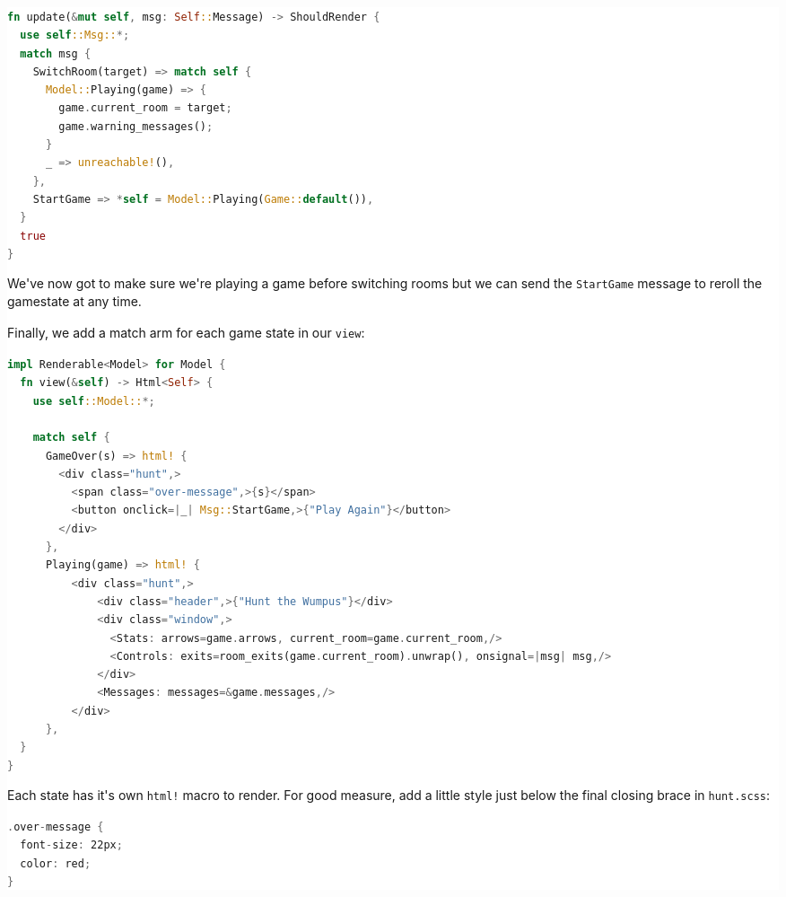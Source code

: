 ```rust
fn update(&mut self, msg: Self::Message) -> ShouldRender {
  use self::Msg::*;
  match msg {
    SwitchRoom(target) => match self {
      Model::Playing(game) => {
        game.current_room = target;
        game.warning_messages();
      }
      _ => unreachable!(),
    },
    StartGame => *self = Model::Playing(Game::default()),
  }
  true
}
```

We've now got to make sure we're playing a game before switching rooms but we can send the `StartGame` message to reroll the gamestate at any time.

Finally, we add a match arm for each game state in our `view`:

```rust
impl Renderable<Model> for Model {
  fn view(&self) -> Html<Self> {
    use self::Model::*;

    match self {
      GameOver(s) => html! {
        <div class="hunt",>
          <span class="over-message",>{s}</span>
          <button onclick=|_| Msg::StartGame,>{"Play Again"}</button>
        </div>
      },
      Playing(game) => html! {
          <div class="hunt",>
              <div class="header",>{"Hunt the Wumpus"}</div>
              <div class="window",>
                <Stats: arrows=game.arrows, current_room=game.current_room,/>
                <Controls: exits=room_exits(game.current_room).unwrap(), onsignal=|msg| msg,/>
              </div>
              <Messages: messages=&game.messages,/>
          </div>
      },
  }
}
```

Each state has it's own `html!` macro to render.  For good measure, add a little style just below the final closing brace in `hunt.scss`:

```rust
.over-message {
  font-size: 22px;
  color: red;
}
```
